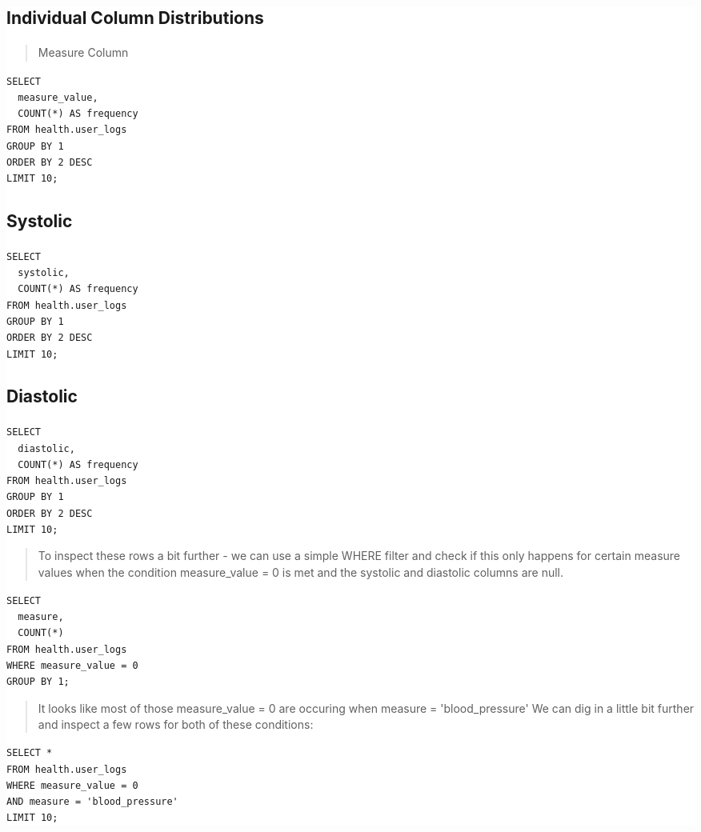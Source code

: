 
## Individual Column Distributions

> Measure Column

    SELECT
      measure_value,
      COUNT(*) AS frequency
    FROM health.user_logs
    GROUP BY 1
    ORDER BY 2 DESC
    LIMIT 10;

## Systolic

    SELECT
      systolic,
      COUNT(*) AS frequency
    FROM health.user_logs
    GROUP BY 1
    ORDER BY 2 DESC
    LIMIT 10;

## Diastolic

    SELECT
      diastolic,
      COUNT(*) AS frequency
    FROM health.user_logs
    GROUP BY 1
    ORDER BY 2 DESC
    LIMIT 10;

> To inspect these rows a bit further - we can use a simple WHERE filter and check if this only happens for certain measure values when
> the condition measure_value = 0 is met and the systolic and diastolic
> columns are null.

    SELECT
      measure,
      COUNT(*)
    FROM health.user_logs
    WHERE measure_value = 0
    GROUP BY 1;


> It looks like most of those measure_value = 0 are occuring when
> measure = 'blood_pressure' We can dig in a little bit further and
> inspect a few rows for both of these conditions:

    SELECT *
    FROM health.user_logs
    WHERE measure_value = 0
    AND measure = 'blood_pressure'
    LIMIT 10;
